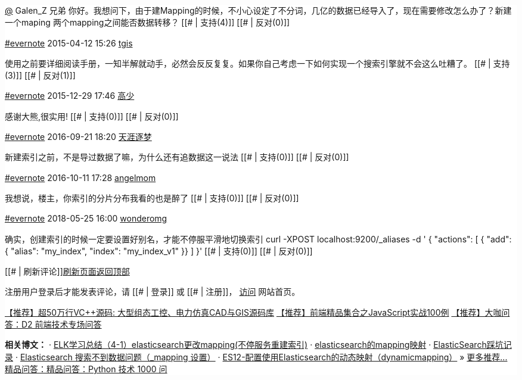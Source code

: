 [@](https://www.cnblogs.com/Creator/p/3722408.html#3079375) Galen\_Z
兄弟 你好。我想问下，由于建Mapping的时候，不小心设定了不分词，几亿的数据已经导入了，现在需要修改怎么办了？新建一个maping 两个mapping之间能否数据转移？
[[# | 支持(4)]] [[# | 反对(0)]]

[#evernote](https://www.cnblogs.com/Creator/p/3722408.html#3160917) 2015-04-12 15:26 [tgis](https://www.cnblogs.com/tgis/)
			
使用之前要详细阅读手册，一知半解就动手，必然会反反复复。如果你自己考虑一下如何实现一个搜索引擎就不会这么吐糟了。
[[# | 支持(3)]] [[# | 反对(1)]]

[#evernote](https://www.cnblogs.com/Creator/p/3722408.html#3337324) 2015-12-29 17:46 [高少](https://home.cnblogs.com/u/675943/)
			
感谢大熊,很实用!
[[# | 支持(0)]] [[# | 反对(0)]]

[#evernote](https://www.cnblogs.com/Creator/p/3722408.html#3516359) 2016-09-21 18:20 [天涯逐梦](https://www.cnblogs.com/huanxiyun/)
			
新建索引之前，不是导过数据了嘛，为什么还有追数据这一说法
[[# | 支持(0)]] [[# | 反对(0)]]

[#evernote](https://www.cnblogs.com/Creator/p/3722408.html#3528378) 2016-10-11 17:28 [angelmom](https://home.cnblogs.com/u/801996/)
			
我想说，楼主，你索引的分片分布我看的也是醉了
[[# | 支持(0)]] [[# | 反对(0)]]

[#evernote](https://www.cnblogs.com/Creator/p/3722408.html#3982196) 2018-05-25 16:00 [wonderomg](https://www.cnblogs.com/liuzhilong/)
			
确实，创建索引的时候一定要设置好别名，才能不停服平滑地切换索引
curl -XPOST localhost:9200/\_aliases -d '
{
"actions": \[
{ "add": {
"alias": "my\_index",
"index": "my\_index\_v1"
}}
\]
}'
[[# | 支持(0)]] [[# | 反对(0)]]

[[# | 刷新评论]][刷新页面](https://www.cnblogs.com/Creator/p/3722408.html#)[返回顶部](https://www.cnblogs.com/Creator/p/3722408.html#top)

注册用户登录后才能发表评论，请 [[# | 登录]] 或 [[# | 注册]]， [访问](https://www.cnblogs.com/) 网站首页。

[【推荐】超50万行VC++源码: 大型组态工控、电力仿真CAD与GIS源码库](http://www.ucancode.com/index.htm)
[【推荐】前端精品集合之JavaScript实战100例](https://developer.aliyun.com/ask/272880?utm_content=g_1000104136)
[【推荐】大咖问答：D2 前端技术专场问答](https://developer.aliyun.com/ask/257834?utm_content=g_1000088953)

**相关博文：**
· [ELK学习总结（4-1）elasticsearch更改mapping(不停服务重建索引)](https://www.cnblogs.com/lexiaofei/p/6655343.html)
· [elasticsearch的mapping映射](https://www.cnblogs.com/klsw/p/5567465.html)
· [ElasticSearch踩坑记录](https://www.cnblogs.com/janes/p/8796516.html)
· [Elasticsearch 搜索不到数据问题（\_mapping 设置）](https://www.cnblogs.com/licongyu/p/5315700.html)
· [ES12-配置使用Elasticsearch的动态映射（dynamicmapping）](https://www.cnblogs.com/shoufeng/p/10655797.html)
» [更多推荐...](https://recomm.cnblogs.com/blogpost/3722408)
[精品问答：精品问答：Python 技术 1000 问](https://developer.aliyun.com/ask/257928?utm_content=g_1000088948)
